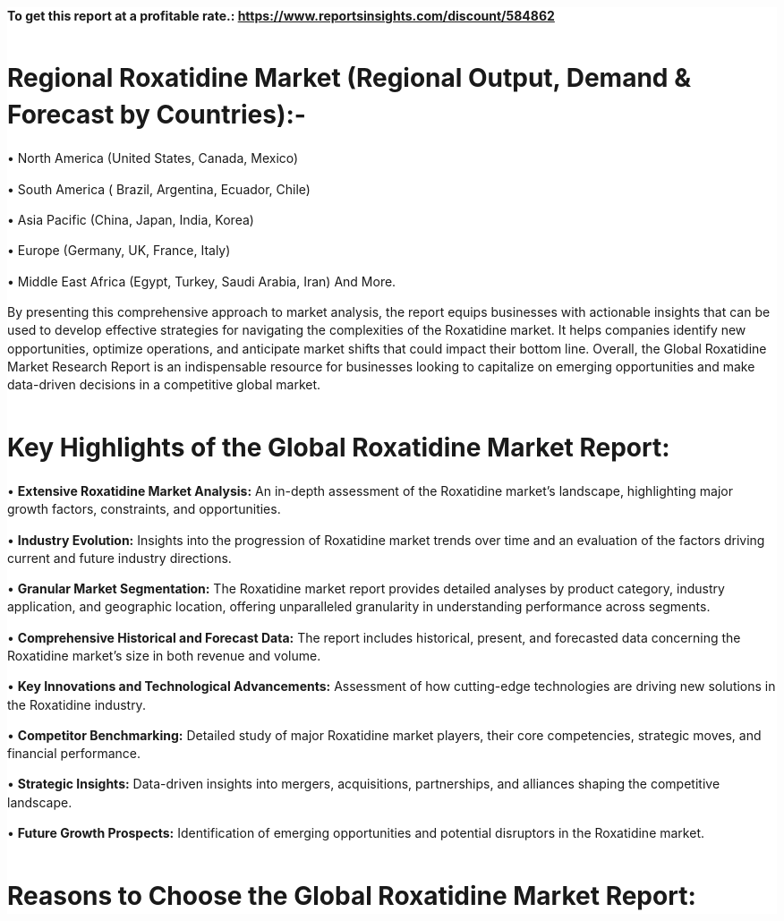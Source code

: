 <strong>To get this report at a profitable rate.: <a href=https://www.reportsinsights.com/discount/584862>https://www.reportsinsights.com/discount/584862</a></strong></font>

# <strong>Regional Roxatidine Market (Regional Output, Demand &amp; Forecast by Countries):-</strong>

• North America (United States, Canada, Mexico)

• South America ( Brazil, Argentina, Ecuador, Chile)

• Asia Pacific (China, Japan, India, Korea)

• Europe (Germany, UK, France, Italy)

• Middle East Africa (Egypt, Turkey, Saudi Arabia, Iran) And More.

By presenting this comprehensive approach to market analysis, the report equips businesses with actionable insights that can be used to develop effective strategies for navigating the complexities of the Roxatidine market. It helps companies identify new opportunities, optimize operations, and anticipate market shifts that could impact their bottom line. Overall, the Global Roxatidine Market Research Report is an indispensable resource for businesses looking to capitalize on emerging opportunities and make data-driven decisions in a competitive global market.

# <strong>Key Highlights of the Global Roxatidine Market Report:</strong>

• <strong>Extensive Roxatidine Market Analysis:</strong> An in-depth assessment of the Roxatidine market’s landscape, highlighting major growth factors, constraints, and opportunities.

• <strong>Industry Evolution:</strong> Insights into the progression of Roxatidine market trends over time and an evaluation of the factors driving current and future industry directions.

• <strong>Granular Market Segmentation:</strong> The Roxatidine market report provides detailed analyses by product category, industry application, and geographic location, offering unparalleled granularity in understanding performance across segments.

• <strong>Comprehensive Historical and Forecast Data:</strong> The report includes historical, present, and forecasted data concerning the Roxatidine market’s size in both revenue and volume.

• <strong>Key Innovations and Technological Advancements:</strong> Assessment of how cutting-edge technologies are driving new solutions in the Roxatidine industry.

• <strong>Competitor Benchmarking:</strong> Detailed study of major Roxatidine market players, their core competencies, strategic moves, and financial performance.

• <strong>Strategic Insights:</strong> Data-driven insights into mergers, acquisitions, partnerships, and alliances shaping the competitive landscape.

• <strong>Future Growth Prospects:</strong> Identification of emerging opportunities and potential disruptors in the Roxatidine market.

# <strong>Reasons to Choose the Global Roxatidine Market Report:</strong>
